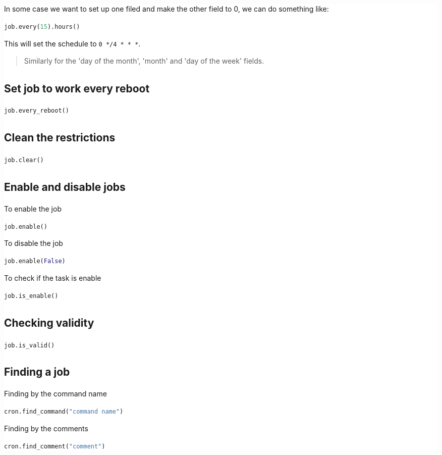 In some case we want to set up one filed and make the other field to 0, we can do something like:

```python
job.every(15).hours()
```
This will set the schedule to `0 */4 * * *`. 
> Similarly for the 'day of the month', 'month' and 'day of the week' fields.  

## Set job to work every reboot

```python
job.every_reboot()
```

## Clean the restrictions

```python
job.clear()
```

## Enable and disable jobs

To enable the job
```python 
job.enable()
```

To disable the job
```python
job.enable(False)
```

To check if the task is enable

```python
job.is_enable()
```

## Checking validity

```python
job.is_valid()
```

## Finding a job

Finding by the command name
```python
cron.find_command("command name")
```

Finding by the comments
```python
cron.find_comment("comment")
```
